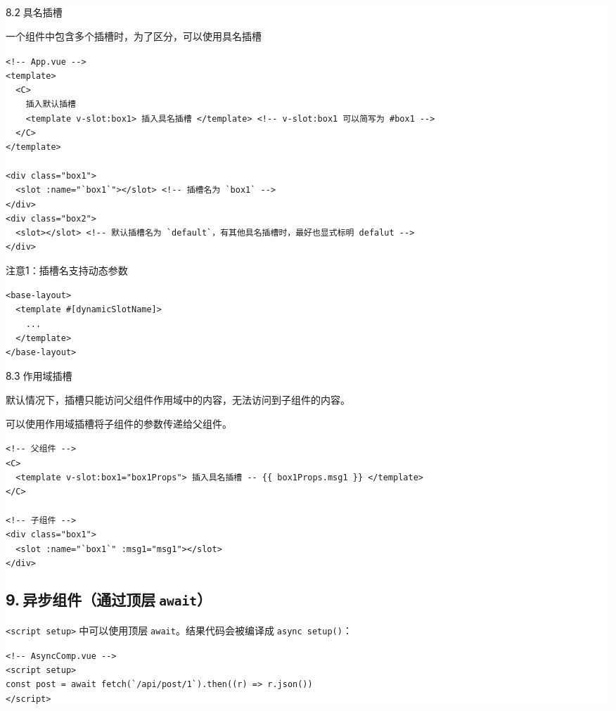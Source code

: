 8.2 具名插槽

一个组件中包含多个插槽时，为了区分，可以使用具名插槽

```vue
<!-- App.vue -->
<template>
  <C>
    插入默认插槽
    <template v-slot:box1> 插入具名插槽 </template> <!-- v-slot:box1 可以简写为 #box1 -->
  </C>
</template>

<div class="box1">
  <slot :name="`box1`"></slot> <!-- 插槽名为 `box1` -->
</div>
<div class="box2">
  <slot></slot> <!-- 默认插槽名为 `default`，有其他具名插槽时，最好也显式标明 defalut -->
</div>
```

注意1：插槽名支持动态参数

```vue
<base-layout>
  <template #[dynamicSlotName]>
    ...
  </template>
</base-layout>
```

8.3 作用域插槽

默认情况下，插槽只能访问父组件作用域中的内容，无法访问到子组件的内容。

可以使用作用域插槽将子组件的参数传递给父组件。

```vue
<!-- 父组件 -->
<C>
  <template v-slot:box1="box1Props"> 插入具名插槽 -- {{ box1Props.msg1 }} </template>
</C>

<!-- 子组件 -->
<div class="box1">
  <slot :name="`box1`" :msg1="msg1"></slot>
</div>
```

## 9. 异步组件（通过顶层 `await`）

`<script setup>` 中可以使用顶层 `await`。结果代码会被编译成 `async setup()`：

```vue
<!-- AsyncComp.vue -->
<script setup>
const post = await fetch(`/api/post/1`).then((r) => r.json())
</script>
```
